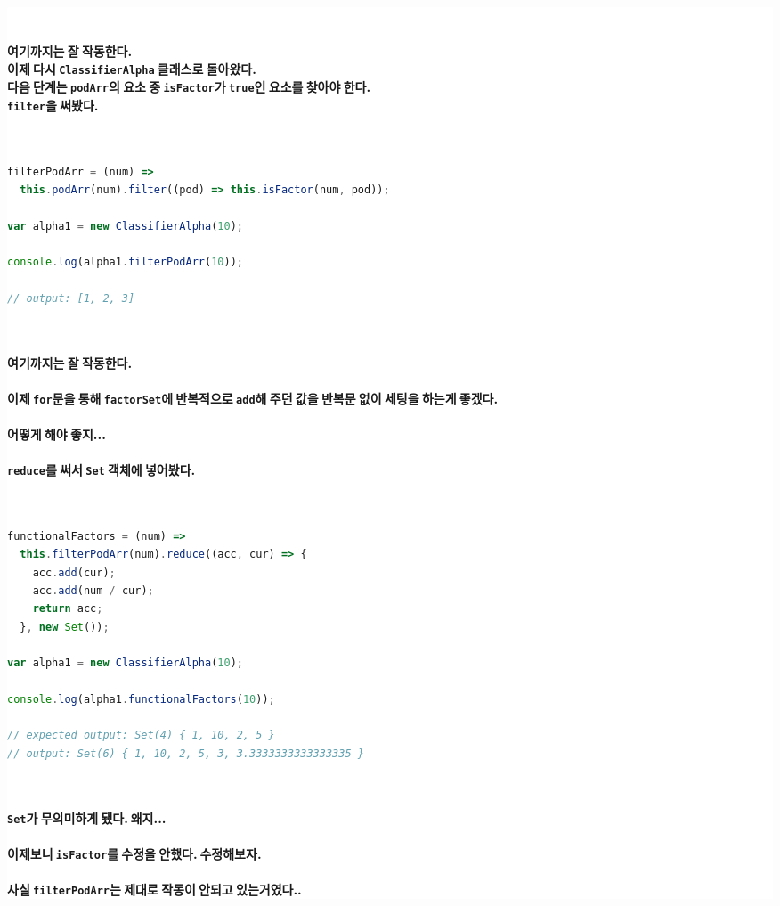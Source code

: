 <br>

#### 여기까지는 잘 작동한다.<br> 이제 다시 `ClassifierAlpha` 클래스로 돌아왔다. <br> 다음 단계는 `podArr`의 요소 중 `isFactor`가 `true`인 요소를 찾아야 한다. <br> `filter`을 써봤다.

<br>

```js
filterPodArr = (num) =>
  this.podArr(num).filter((pod) => this.isFactor(num, pod));

var alpha1 = new ClassifierAlpha(10);

console.log(alpha1.filterPodArr(10));

// output: [1, 2, 3]
```

<br>

#### 여기까지는 잘 작동한다.

#### 이제 `for`문을 통해 `factorSet`에 반복적으로 `add`해 주던 값을 반복문 없이 세팅을 하는게 좋겠다.

#### 어떻게 해야 좋지...

#### `reduce`를 써서 `Set` 객체에 넣어봤다.

<br>

```js
functionalFactors = (num) =>
  this.filterPodArr(num).reduce((acc, cur) => {
    acc.add(cur);
    acc.add(num / cur);
    return acc;
  }, new Set());

var alpha1 = new ClassifierAlpha(10);

console.log(alpha1.functionalFactors(10));

// expected output: Set(4) { 1, 10, 2, 5 }
// output: Set(6) { 1, 10, 2, 5, 3, 3.3333333333333335 }
```

<br>

#### `Set`가 무의미하게 됐다. 왜지...

#### 이제보니 `isFactor`를 수정을 안했다. 수정해보자.

#### 사실 `filterPodArr`는 제대로 작동이 안되고 있는거였다..
